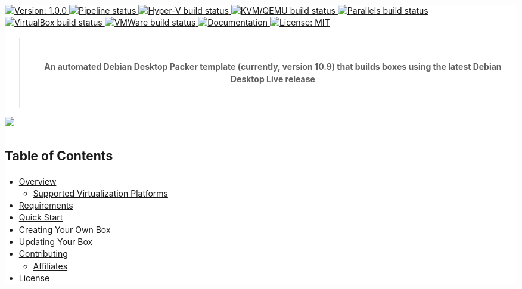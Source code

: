   <a title="Version: 1.0.0" href="https://github.com/megabyte-labs/packer-debian-desktop" target="_blank">
    <img alt="Version: 1.0.0" src="https://img.shields.io/badge/version-1.0.0-blue.svg?logo=data:image/png;base64,iVBORw0KGgoAAAANSUhEUgAAACAAAAAgAQMAAABJtOi3AAAABlBMVEUAAAD///+l2Z/dAAAAAXRSTlMAQObYZgAAACNJREFUCNdjIACY//+BEp9hhM3hAzYQwoBIAqEDYQrCZLwAAGlFKxU1nF9cAAAAAElFTkSuQmCC&cacheSeconds=2592000&style=flat-square" />
  </a>
  <a title="Pipeline status" href="https://gitlab.com/megabyte-labs/packer/debian-desktop/-/commits/master" target="_blank">
    <img alt="Pipeline status" src="https://img.shields.io/gitlab/pipeline-status/megabyte-labs/packer/debian-desktop?branch=master&label=build&logo=gitlab&style=flat-square" />
  </a>
  <a title="Hyper-V build status" href="https://gitlab.com/megabyte-labs/packer/debian-desktop/-/commits/master" target="_blank">
    <img alt="Hyper-V build status" src="https://img.shields.io/gitlab/pipeline-status/megabyte-labs/packer/debian-desktop?branch=hyperv&label=build&logo=hyper&style=flat-square" />
  </a>
  <a title="KVM/QEMU build status" href="https://gitlab.com/megabyte-labs/packer/debian-desktop/-/commits/master" target="_blank">
    <img alt="KVM/QEMU build status" src="https://img.shields.io/gitlab/pipeline-status/megabyte-labs/packer/debian-desktop?branch=qemu&label=build&logo=qemu&style=flat-square" />
  </a>
  <a title="Parallels build status" href="https://gitlab.com/megabyte-labs/packer/debian-desktop/-/commits/master" target="_blank">
    <img alt="Parallels build status" src="https://img.shields.io/gitlab/pipeline-status/megabyte-labs/packer/debian-desktop?branch=parallels&label=build&logo=macos&style=flat-square" />
  </a>
  <a title="VirtualBox build status" href="https://gitlab.com/megabyte-labs/packer/debian-desktop/-/commits/master" target="_blank">
    <img alt="VirtualBox build status" src="https://img.shields.io/gitlab/pipeline-status/megabyte-labs/packer/debian-desktop?branch=virtualbox&label=build&logo=virtualbox&style=flat-square" />
  </a>
  <a title="VMWare build status" href="https://gitlab.com/megabyte-labs/packer/debian-desktop/-/commits/master" target="_blank">
    <img alt="VMWare build status" src="https://img.shields.io/gitlab/pipeline-status/megabyte-labs/packer/debian-desktop?branch=vmware&label=build&logo=vmware&style=flat-square" />
  </a>
  <a title="Documentation" href="https://megabyte.space/docs/packer" target="_blank">
    <img alt="Documentation" src="https://img.shields.io/badge/documentation-yes-brightgreen.svg?logo=readthedocs&style=flat-square" />
  </a>
  <a title="License: MIT" href="https://github.com/megabyte-labs/packer-debian-desktop/blob/master/LICENSE" target="_blank">
    <img alt="License: MIT" src="https://img.shields.io/badge/license-MIT-yellow.svg?logo=data:image/png;base64,iVBORw0KGgoAAAANSUhEUgAAACAAAAAgAQMAAABJtOi3AAAABlBMVEUAAAD///+l2Z/dAAAAAXRSTlMAQObYZgAAAHpJREFUCNdjYOD/wMDAUP+PgYHxhzwDA/MB5gMM7AwMDxj4GBgKGGQYGCyAEEgbMDDwAAWAwmk8958xpIOI5zKH2RmOyhxmZjguAiKmgIgtQOIYmFgCIp4AlaQ9OczGkJYCJEAGgI0CGwo2HmwR2Eqw5SBnNIAdBHYaAJb6KLM15W/CAAAAAElFTkSuQmCC&style=flat-square" />
  </a>
</div>

> <br/><h4 align="center">**An automated Debian Desktop Packer template (currently, version 10.9) that builds boxes using the latest Debian Desktop Live release**</h4><br/>



<a href="#table-of-contents" style="width:100%"><img style="width:100%" src="https://gitlab.com/megabyte-labs/assets/-/raw/master/png/aqua-divider.png" /></a>

## Table of Contents

- [Overview](#overview)
  - [Supported Virtualization Platforms](#supported-virtualization-platforms)
- [Requirements](#requirements)
- [Quick Start](#quick-start)
- [Creating Your Own Box](#creating-your-own-box)
- [Updating Your Box](#updating-your-box)
- [Contributing](#contributing)
  - [Affiliates](#affiliates)
- [License](#license)
